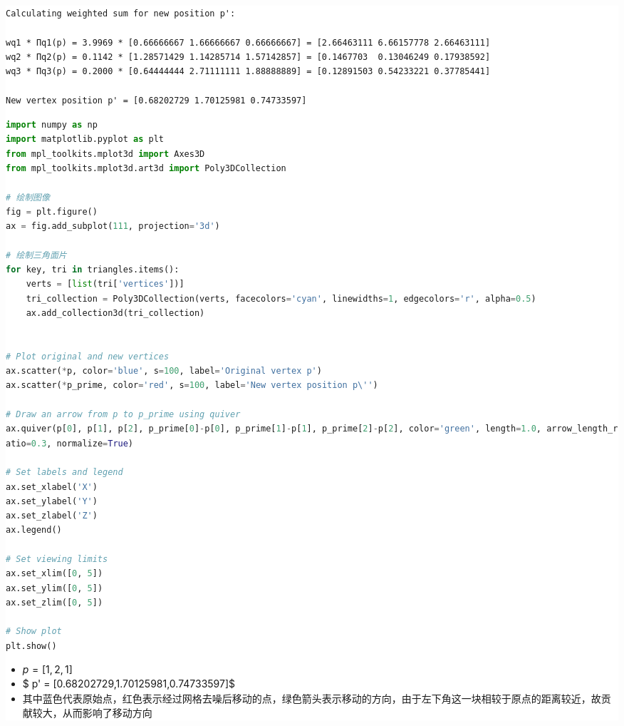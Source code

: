 ```less
Calculating weighted sum for new position p':

wq1 * Πq1(p) = 3.9969 * [0.66666667 1.66666667 0.66666667] = [2.66463111 6.66157778 2.66463111]
wq2 * Πq2(p) = 0.1142 * [1.28571429 1.14285714 1.57142857] = [0.1467703  0.13046249 0.17938592]
wq3 * Πq3(p) = 0.2000 * [0.64444444 2.71111111 1.88888889] = [0.12891503 0.54233221 0.37785441]

New vertex position p' = [0.68202729 1.70125981 0.74733597]
```

```python
import numpy as np
import matplotlib.pyplot as plt
from mpl_toolkits.mplot3d import Axes3D
from mpl_toolkits.mplot3d.art3d import Poly3DCollection

# 绘制图像
fig = plt.figure()
ax = fig.add_subplot(111, projection='3d')

# 绘制三角面片
for key, tri in triangles.items():
    verts = [list(tri['vertices'])]
    tri_collection = Poly3DCollection(verts, facecolors='cyan', linewidths=1, edgecolors='r', alpha=0.5)
    ax.add_collection3d(tri_collection)


# Plot original and new vertices
ax.scatter(*p, color='blue', s=100, label='Original vertex p')
ax.scatter(*p_prime, color='red', s=100, label='New vertex position p\'')

# Draw an arrow from p to p_prime using quiver
ax.quiver(p[0], p[1], p[2], p_prime[0]-p[0], p_prime[1]-p[1], p_prime[2]-p[2], color='green', length=1.0, arrow_length_ratio=0.3, normalize=True)

# Set labels and legend
ax.set_xlabel('X')
ax.set_ylabel('Y')
ax.set_zlabel('Z')
ax.legend()

# Set viewing limits
ax.set_xlim([0, 5])
ax.set_ylim([0, 5])
ax.set_zlim([0, 5])

# Show plot
plt.show()
```

+ $p= [1, 2, 1]$
+ $ p' = [0.68202729,1.70125981,0.74733597]$
+ 其中蓝色代表原始点，红色表示经过网格去噪后移动的点，绿色箭头表示移动的方向，由于左下角这一块相较于原点的距离较近，故贡献较大，从而影响了移动方向
